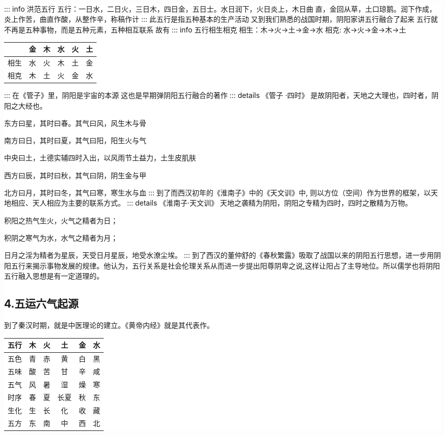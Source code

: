 ::: info 洪范五行
五行：一日水，二日火，三日木，四日金，五日士。水日润下，火日炎上，木日曲
直，金回从草，土口琼鹅。润下作成，炎上作苦，曲直作酸，从整作辛，称稿作计
:::
此五行是指五种基本的生产活动
又到我们熟悉的战国时期，阴阳家讲五行融合了起来
五行就不再是五种事物，而是五种元素，五种相互联系
故有
::: info 五行相生相克
相生：木->火->土->金->水
相克: 水->火->金->木->土

|      | 金  | 木  | 水  | 火  | 土  |
| ---- | :-: | :-: | :-: | :-: | :-: |
| 相生 | 水  | 火  | 木  | 土  | 金  |
| 相克 | 木  | 土  | 火  | 金  | 水  |

:::
在《管子》里，阴阳是宇宙的本源
这也是早期弹阴阳五行融合的著作
::: details 《管子 ·四时》
是故阴阳者，天地之大理也，四时者，阴阳之大经也。

东方曰星，其时曰春。其气曰风，风生木与骨

南方曰日，其时曰夏，其气曰阳，阳生火与气

中央曰土，土德实辅四时入出，以风雨节土益力，土生皮肌肤

西方曰辰，其时曰秋，其气曰阴，阴生金与甲

北方曰月，其时曰冬，其气曰寒，寒生水与血
:::
到了而西汉初年的《淮南子》中的《天文训》中,
则以方位（空间）作为世界的框架，以天地相应、天人相应为主要的联系方式。
::: details 《淮南子·天文训》
天地之袭精为阴阳，阴阳之专精为四时，四时之散精为万物。

积阳之热气生火，火气之精者为日；

积阴之寒气为水，水气之精者为月；

日月之淫为精者为星辰，天受日月星辰，地受水潦尘埃。
:::
到了西汉的董仲舒的《春秋繁露》吸取了战国以来的阴阳五行思想，进一步用阴阳五行来揭示事物发展的规律。他认为，五行关系是社会伦理关系从而进一步提出阳尊阴卑之说,这样让阳占了主导地位。所以儒学也将阴阳五行融入思想是有一定道理的。

## 4.五运六气起源

到了秦汉时期，就是中医理论的建立。《黄帝内经》就是其代表作。

| 五行 | 木  | 火  |  土  | 金  | 水  |
| :--- | :-: | :-: | :--: | :-: | :-: |
| 五色 | 青  | 赤  |  黄  | 白  | 黑  |
| 五味 | 酸  | 苦  |  甘  | 辛  | 咸  |
| 五气 | 风  | 暑  |  湿  | 燥  | 寒  |
| 时序 | 春  | 夏  | 长夏 | 秋  | 东  |
| 生化 | 生  | 长  |  化  | 收  | 藏  |
| 五方 | 东  | 南  |  中  | 西  | 北  |
